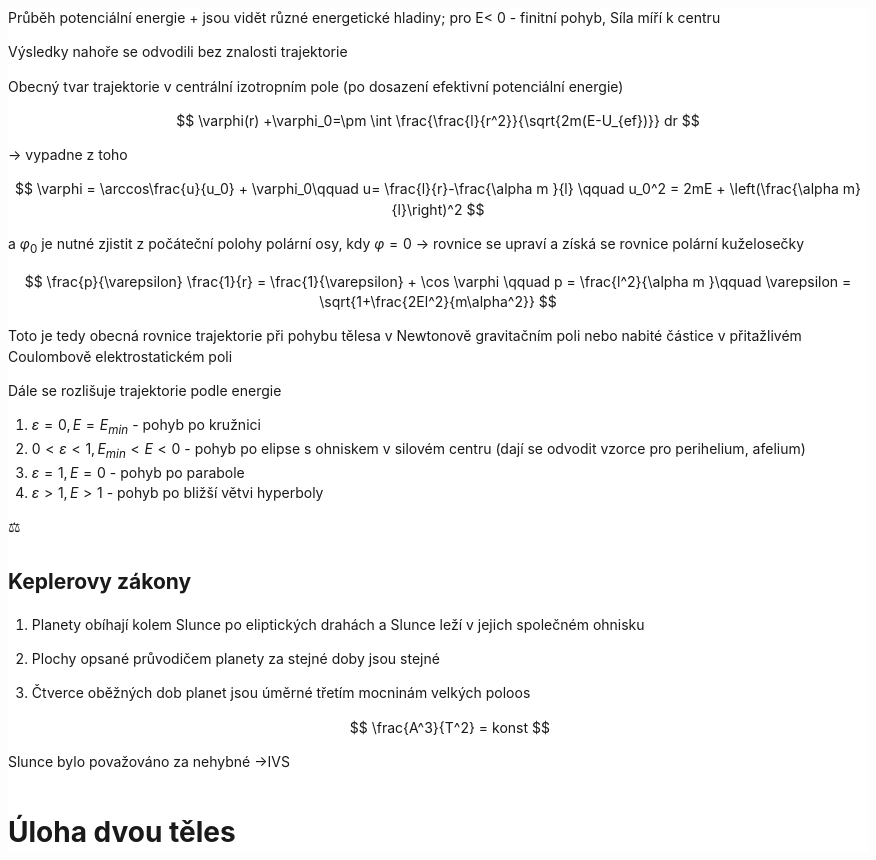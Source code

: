 Průběh potenciální energie + jsou vidět různé energetické hladiny; pro E< 0 - finitní pohyb, Síla míří k centru

Výsledky nahoře se odvodili bez znalosti trajektorie

Obecný tvar trajektorie v centrální izotropním pole (po dosazení efektivní potenciální energie) 

$$
\varphi(r) +\varphi_0=\pm \int \frac{\frac{l}{r^2}}{\sqrt{2m(E-U_{ef})}} dr
$$

→ vypadne z toho

$$
\varphi = \arccos\frac{u}{u_0} + \varphi_0\qquad u= \frac{l}{r}-\frac{\alpha m }{l} \qquad u_0^2 = 2mE + \left(\frac{\alpha m}{l}\right)^2
$$

a $\varphi_0$ je nutné zjistit z počáteční polohy polární osy, kdy $\varphi=0$ → rovnice se upraví a získá se rovnice polární kuželosečky 

$$
\frac{p}{\varepsilon} \frac{1}{r} = \frac{1}{\varepsilon} + \cos \varphi \qquad p = \frac{l^2}{\alpha m }\qquad \varepsilon = \sqrt{1+\frac{2El^2}{m\alpha^2}}
$$

Toto je tedy obecná rovnice trajektorie při pohybu tělesa v Newtonově gravitačním poli nebo nabité částice v přitažlivém Coulombově elektrostatickém poli 

Dále se rozlišuje trajektorie podle energie

1. $\varepsilon = 0, E=E_{min}$ - pohyb po kružnici
2. $0<\varepsilon <1, E_{min} <E<0$ - pohyb po elipse s ohniskem v silovém centru (dají se odvodit vzorce pro perihelium, afelium)
3. $\varepsilon = 1, E=0$ - pohyb po parabole
4. $\varepsilon > 1, E>1$ - pohyb po bližší větvi hyperboly 

<aside>
⚖️

## Keplerovy zákony

1. Planety obíhají kolem Slunce po eliptických drahách a Slunce leží v jejich společném ohnisku
2. Plochy opsané průvodičem planety za stejné doby jsou stejné
3. Čtverce oběžných dob planet jsou úměrné třetím mocninám velkých poloos 
    
    $$
    \frac{A^3}{T^2} = konst
    $$
    

Slunce bylo považováno za nehybné →IVS

</aside>

# Úloha dvou těles
